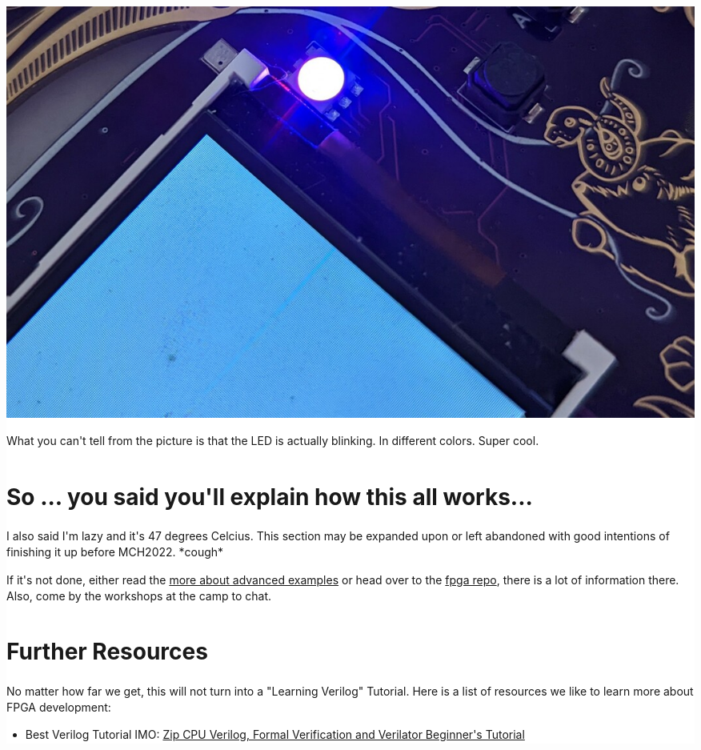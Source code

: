 ![Awesome](blink.jpg)

What you can't tell from the picture is that the LED is actually
blinking. In different colors. Super cool.

# So ... you said you'll explain how this all works...

I also said I'm lazy and it's 47 degrees Celcius. This section may be
expanded upon or left abandoned with good intentions of finishing it up
before MCH2022. \*cough\*

If it's not done, either read the [more about advanced
examples](../fpga) or head over to the [fpga
repo](https://github.com/badgeteam/mch2022-firmware-ice40/tree/master/projects),
there is a lot of information there. Also, come by the workshops at the
camp to chat.



# Further Resources

No matter how far we get, this will not turn into a "Learning Verilog"
Tutorial. Here is a list of resources we like to learn more about FPGA
development:

- Best Verilog Tutorial IMO: [Zip CPU Verilog, Formal Verification and
  Verilator Beginner's Tutorial](http://zipcpu.com/tutorial/)



